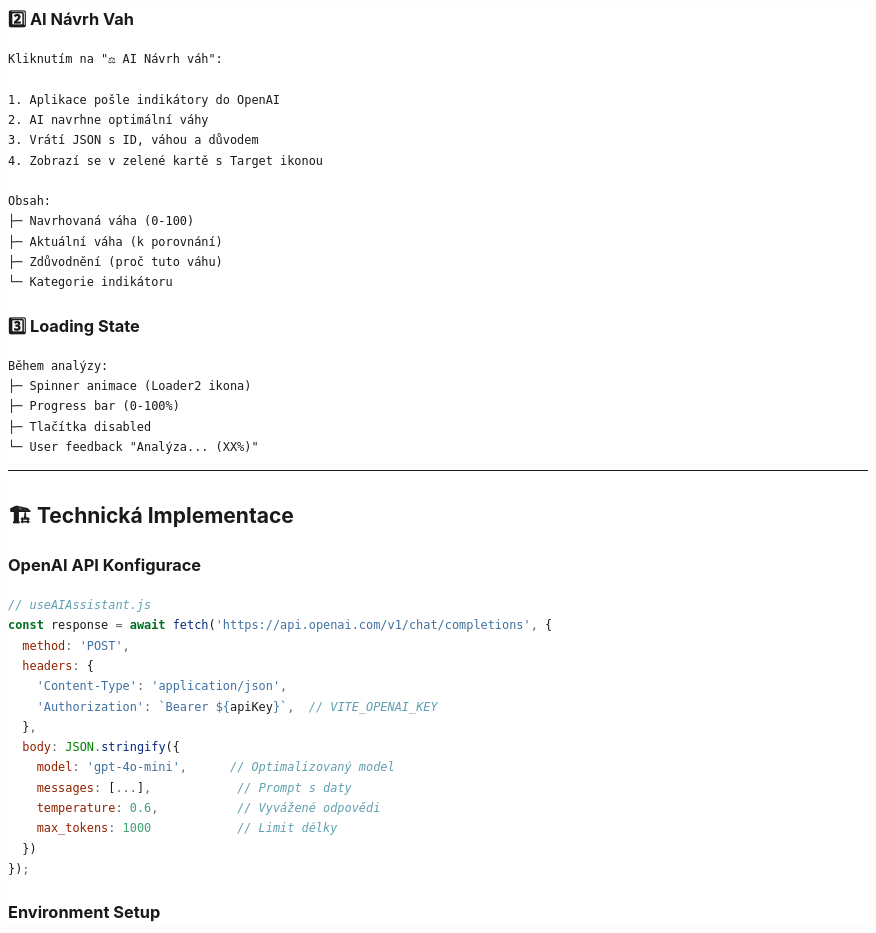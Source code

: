 ### 2️⃣ AI Návrh Vah

```
Kliknutím na "⚖️ AI Návrh váh":

1. Aplikace pošle indikátory do OpenAI
2. AI navrhne optimální váhy
3. Vrátí JSON s ID, váhou a důvodem
4. Zobrazí se v zelené kartě s Target ikonou

Obsah:
├─ Navrhovaná váha (0-100)
├─ Aktuální váha (k porovnání)
├─ Zdůvodnění (proč tuto váhu)
└─ Kategorie indikátoru
```

### 3️⃣ Loading State

```
Během analýzy:
├─ Spinner animace (Loader2 ikona)
├─ Progress bar (0-100%)
├─ Tlačítka disabled
└─ User feedback "Analýza... (XX%)"
```

---

## 🏗️ Technická Implementace

### OpenAI API Konfigurace

```javascript
// useAIAssistant.js
const response = await fetch('https://api.openai.com/v1/chat/completions', {
  method: 'POST',
  headers: {
    'Content-Type': 'application/json',
    'Authorization': `Bearer ${apiKey}`,  // VITE_OPENAI_KEY
  },
  body: JSON.stringify({
    model: 'gpt-4o-mini',      // Optimalizovaný model
    messages: [...],            // Prompt s daty
    temperature: 0.6,           // Vyvážené odpovědi
    max_tokens: 1000            // Limit délky
  })
});
```

### Environment Setup

